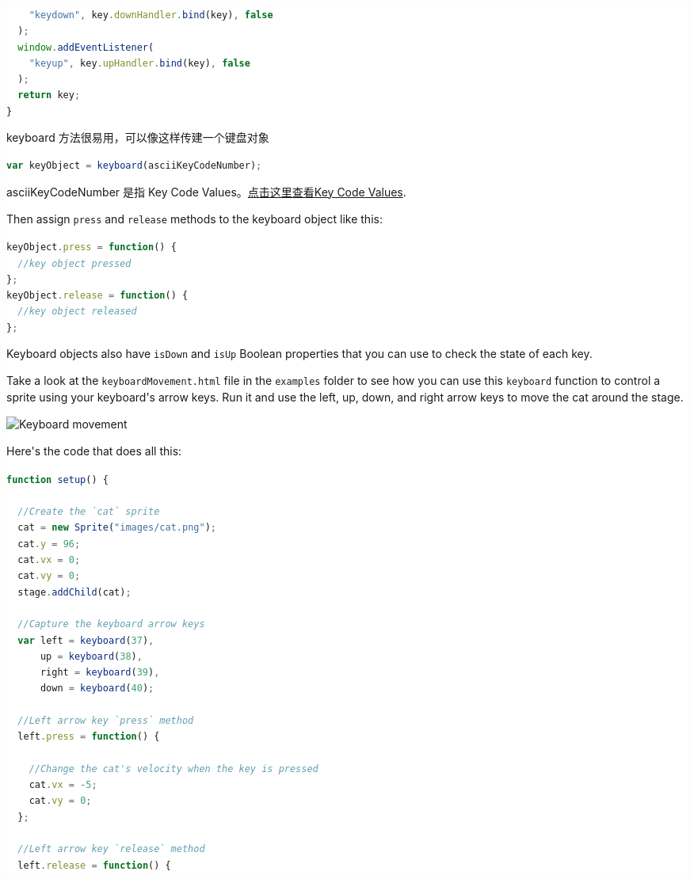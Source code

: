 ```js
    "keydown", key.downHandler.bind(key), false
  );
  window.addEventListener(
    "keyup", key.upHandler.bind(key), false
  );
  return key;
}
```

keyboard 方法很易用，可以像这样传建一个键盘对象

```js
var keyObject = keyboard(asciiKeyCodeNumber);
```

asciiKeyCodeNumber 是指 Key Code Values。[点击这里查看Key Code Values](http://help.adobe.com/en_US/AS2LCR/Flash_10.0/help.html?content=00000520.html).

Then assign `press` and `release` methods to the keyboard object like this:
```js
keyObject.press = function() {
  //key object pressed
};
keyObject.release = function() {
  //key object released
};
```
Keyboard objects also have `isDown` and `isUp` Boolean properties that
you can use to check the state of each key.

Take a look at the
`keyboardMovement.html` file in the `examples` folder to see how you
can use this `keyboard` function to control a sprite using your
keyboard's arrow keys. Run it and use the left, up, down, and right
arrow keys to move the cat around the stage.

![Keyboard movement](/examples/images/screenshots/17.png)

Here's the code that does all this:
```js
function setup() {

  //Create the `cat` sprite
  cat = new Sprite("images/cat.png");
  cat.y = 96;
  cat.vx = 0;
  cat.vy = 0;
  stage.addChild(cat);

  //Capture the keyboard arrow keys
  var left = keyboard(37),
      up = keyboard(38),
      right = keyboard(39),
      down = keyboard(40);

  //Left arrow key `press` method
  left.press = function() {

    //Change the cat's velocity when the key is pressed
    cat.vx = -5;
    cat.vy = 0;
  };

  //Left arrow key `release` method
  left.release = function() {

```